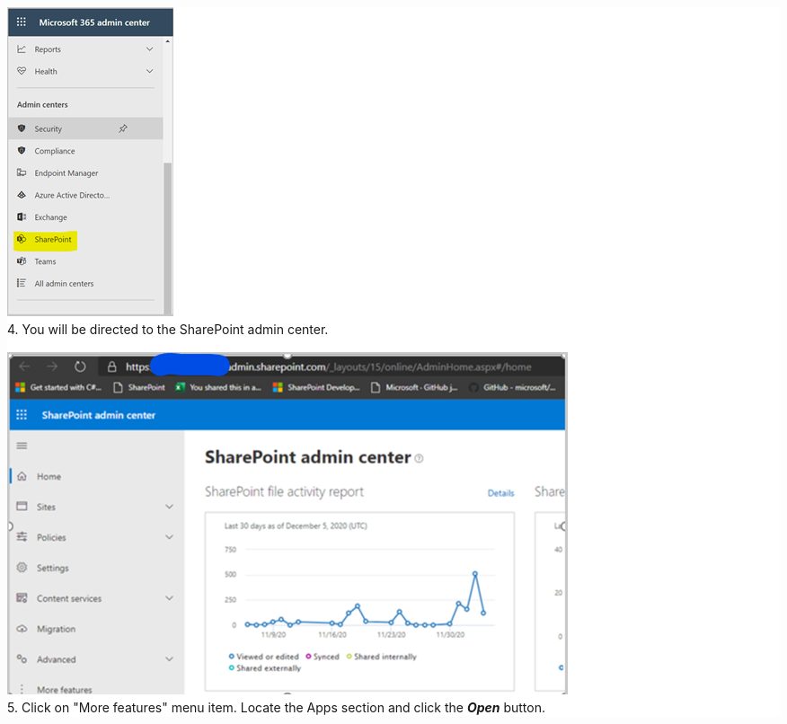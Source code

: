  ![Quick Start Guide](../Images/Admin_menu2.png) 
 <br/>
4.	You will be directed to the SharePoint admin center.
  <br/>

 ![Quick Start Guide](../Images/Admin_menu3.png) 
 <br/>
5.	Click on "More features" menu item. Locate the Apps section and click the ***Open*** button.
  <br/>

